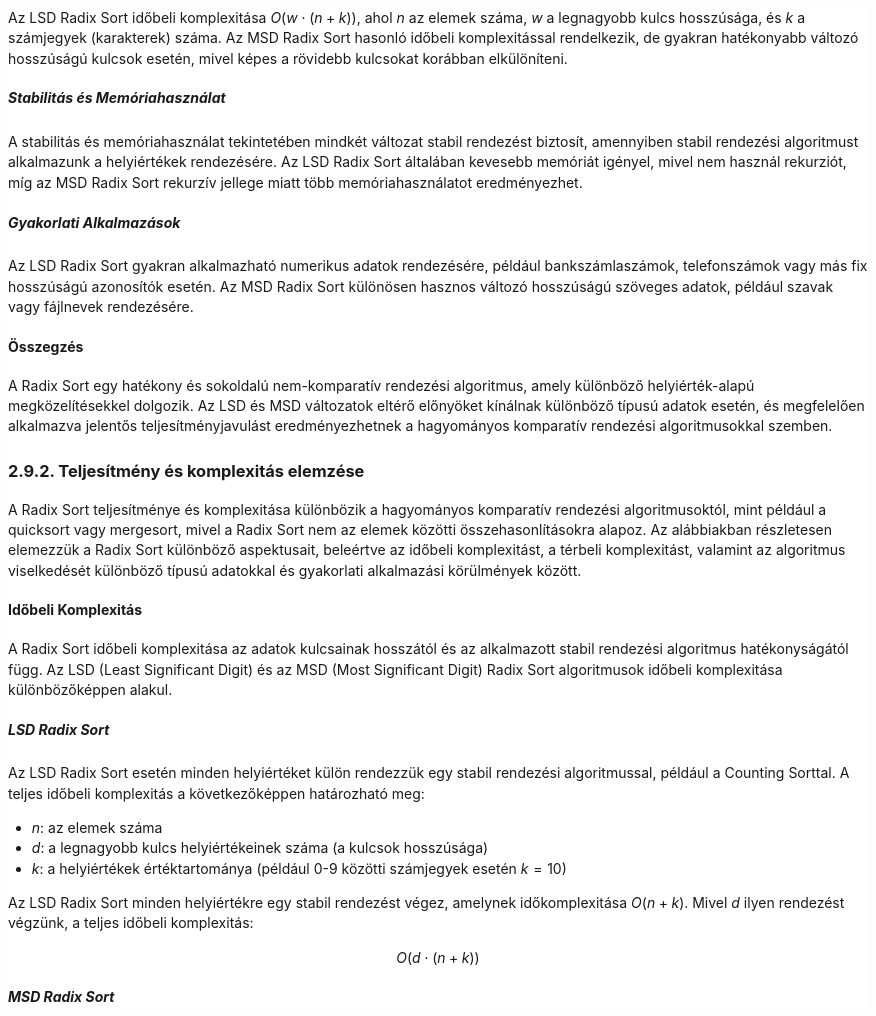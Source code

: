 Az LSD Radix Sort időbeli komplexitása $O(w \cdot (n + k))$, ahol $n$ az elemek száma, $w$ a legnagyobb kulcs hosszúsága, és $k$ a számjegyek (karakterek) száma. Az MSD Radix Sort hasonló időbeli komplexitással rendelkezik, de gyakran hatékonyabb változó hosszúságú kulcsok esetén, mivel képes a rövidebb kulcsokat korábban elkülöníteni.

##### Stabilitás és Memóriahasználat

A stabilitás és memóriahasználat tekintetében mindkét változat stabil rendezést biztosít, amennyiben stabil rendezési algoritmust alkalmazunk a helyiértékek rendezésére. Az LSD Radix Sort általában kevesebb memóriát igényel, mivel nem használ rekurziót, míg az MSD Radix Sort rekurzív jellege miatt több memóriahasználatot eredményezhet.

##### Gyakorlati Alkalmazások

Az LSD Radix Sort gyakran alkalmazható numerikus adatok rendezésére, például bankszámlaszámok, telefonszámok vagy más fix hosszúságú azonosítók esetén. Az MSD Radix Sort különösen hasznos változó hosszúságú szöveges adatok, például szavak vagy fájlnevek rendezésére.

#### Összegzés

A Radix Sort egy hatékony és sokoldalú nem-komparatív rendezési algoritmus, amely különböző helyiérték-alapú megközelítésekkel dolgozik. Az LSD és MSD változatok eltérő előnyöket kínálnak különböző típusú adatok esetén, és megfelelően alkalmazva jelentős teljesítményjavulást eredményezhetnek a hagyományos komparatív rendezési algoritmusokkal szemben.

### 2.9.2. Teljesítmény és komplexitás elemzése

A Radix Sort teljesítménye és komplexitása különbözik a hagyományos komparatív rendezési algoritmusoktól, mint például a quicksort vagy mergesort, mivel a Radix Sort nem az elemek közötti összehasonlításokra alapoz. Az alábbiakban részletesen elemezzük a Radix Sort különböző aspektusait, beleértve az időbeli komplexitást, a térbeli komplexitást, valamint az algoritmus viselkedését különböző típusú adatokkal és gyakorlati alkalmazási körülmények között.

#### Időbeli Komplexitás

A Radix Sort időbeli komplexitása az adatok kulcsainak hosszától és az alkalmazott stabil rendezési algoritmus hatékonyságától függ. Az LSD (Least Significant Digit) és az MSD (Most Significant Digit) Radix Sort algoritmusok időbeli komplexitása különbözőképpen alakul.

##### LSD Radix Sort

Az LSD Radix Sort esetén minden helyiértéket külön rendezzük egy stabil rendezési algoritmussal, például a Counting Sorttal. A teljes időbeli komplexitás a következőképpen határozható meg:

- $n$: az elemek száma
- $d$: a legnagyobb kulcs helyiértékeinek száma (a kulcsok hosszúsága)
- $k$: a helyiértékek értéktartománya (például 0-9 közötti számjegyek esetén $k = 10$)

Az LSD Radix Sort minden helyiértékre egy stabil rendezést végez, amelynek időkomplexitása $O(n + k)$. Mivel $d$ ilyen rendezést végzünk, a teljes időbeli komplexitás:

$$
O(d \cdot (n + k))
$$

##### MSD Radix Sort
